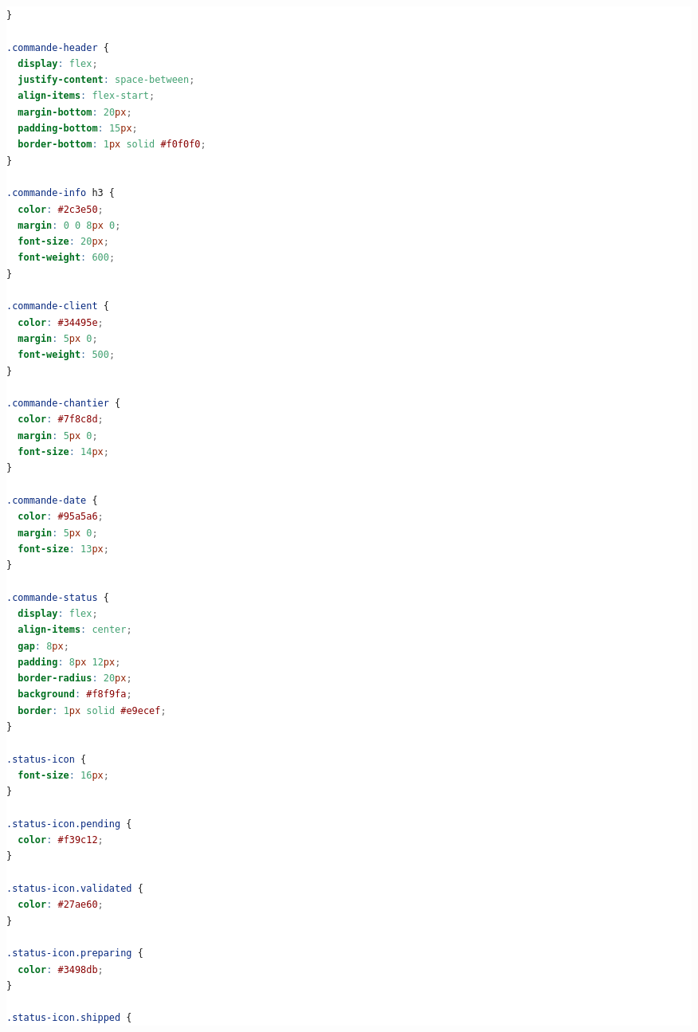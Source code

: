 ```css
}

.commande-header {
  display: flex;
  justify-content: space-between;
  align-items: flex-start;
  margin-bottom: 20px;
  padding-bottom: 15px;
  border-bottom: 1px solid #f0f0f0;
}

.commande-info h3 {
  color: #2c3e50;
  margin: 0 0 8px 0;
  font-size: 20px;
  font-weight: 600;
}

.commande-client {
  color: #34495e;
  margin: 5px 0;
  font-weight: 500;
}

.commande-chantier {
  color: #7f8c8d;
  margin: 5px 0;
  font-size: 14px;
}

.commande-date {
  color: #95a5a6;
  margin: 5px 0;
  font-size: 13px;
}

.commande-status {
  display: flex;
  align-items: center;
  gap: 8px;
  padding: 8px 12px;
  border-radius: 20px;
  background: #f8f9fa;
  border: 1px solid #e9ecef;
}

.status-icon {
  font-size: 16px;
}

.status-icon.pending {
  color: #f39c12;
}

.status-icon.validated {
  color: #27ae60;
}

.status-icon.preparing {
  color: #3498db;
}

.status-icon.shipped {
```